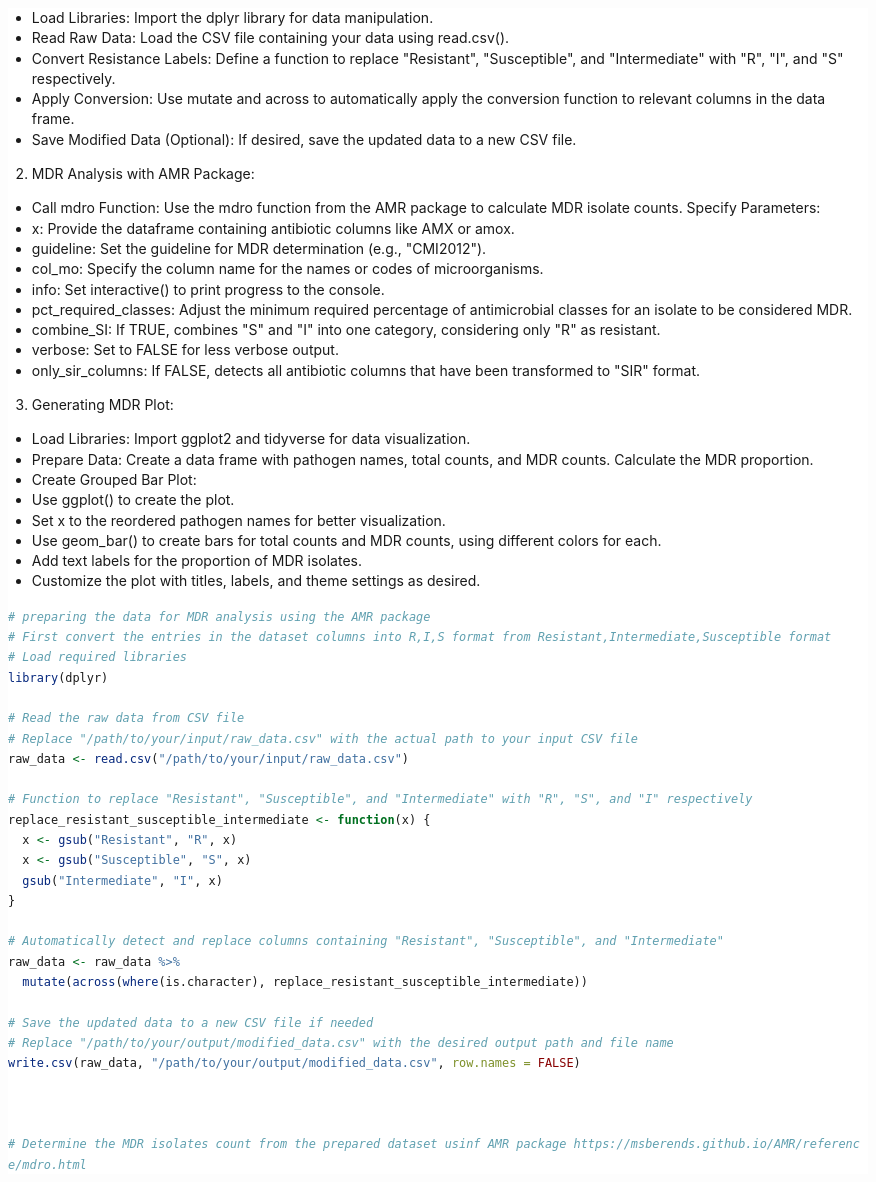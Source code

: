 - Load Libraries: Import the dplyr library for data manipulation.
- Read Raw Data: Load the CSV file containing your data using read.csv().
- Convert Resistance Labels: Define a function to replace "Resistant", "Susceptible", and "Intermediate" with "R", "I", and "S" respectively.
- Apply Conversion: Use mutate and across to automatically apply the conversion function to relevant columns in the data frame.
- Save Modified Data (Optional): If desired, save the updated data to a new CSV file. <br>
2. MDR Analysis with AMR Package:

- Call mdro Function: Use the mdro function from the AMR package to calculate MDR isolate counts.
Specify Parameters:
- x: Provide the dataframe containing antibiotic columns like AMX or amox.
- guideline: Set the guideline for MDR determination (e.g., "CMI2012").
- col_mo: Specify the column name for the names or codes of microorganisms.
- info: Set interactive() to print progress to the console.
- pct_required_classes: Adjust the minimum required percentage of antimicrobial classes for an isolate to be considered MDR.
- combine_SI: If TRUE, combines "S" and "I" into one category, considering only "R" as resistant.
- verbose: Set to FALSE for less verbose output.
- only_sir_columns: If FALSE, detects all antibiotic columns that have been transformed to "SIR" format. <br>
3. Generating MDR Plot:

- Load Libraries: Import ggplot2 and tidyverse for data visualization.
- Prepare Data: Create a data frame with pathogen names, total counts, and MDR counts. Calculate the MDR proportion.
- Create Grouped Bar Plot:
- Use ggplot() to create the plot.
- Set x to the reordered pathogen names for better visualization.
- Use geom_bar() to create bars for total counts and MDR counts, using different colors for each.
- Add text labels for the proportion of MDR isolates.
- Customize the plot with titles, labels, and theme settings as desired.
```R
# preparing the data for MDR analysis using the AMR package 
# First convert the entries in the dataset columns into R,I,S format from Resistant,Intermediate,Susceptible format 
# Load required libraries
library(dplyr)

# Read the raw data from CSV file
# Replace "/path/to/your/input/raw_data.csv" with the actual path to your input CSV file
raw_data <- read.csv("/path/to/your/input/raw_data.csv")

# Function to replace "Resistant", "Susceptible", and "Intermediate" with "R", "S", and "I" respectively
replace_resistant_susceptible_intermediate <- function(x) {
  x <- gsub("Resistant", "R", x)
  x <- gsub("Susceptible", "S", x)
  gsub("Intermediate", "I", x)
}

# Automatically detect and replace columns containing "Resistant", "Susceptible", and "Intermediate"
raw_data <- raw_data %>%
  mutate(across(where(is.character), replace_resistant_susceptible_intermediate))

# Save the updated data to a new CSV file if needed
# Replace "/path/to/your/output/modified_data.csv" with the desired output path and file name
write.csv(raw_data, "/path/to/your/output/modified_data.csv", row.names = FALSE)



# Determine the MDR isolates count from the prepared dataset usinf AMR package https://msberends.github.io/AMR/reference/mdro.html

```